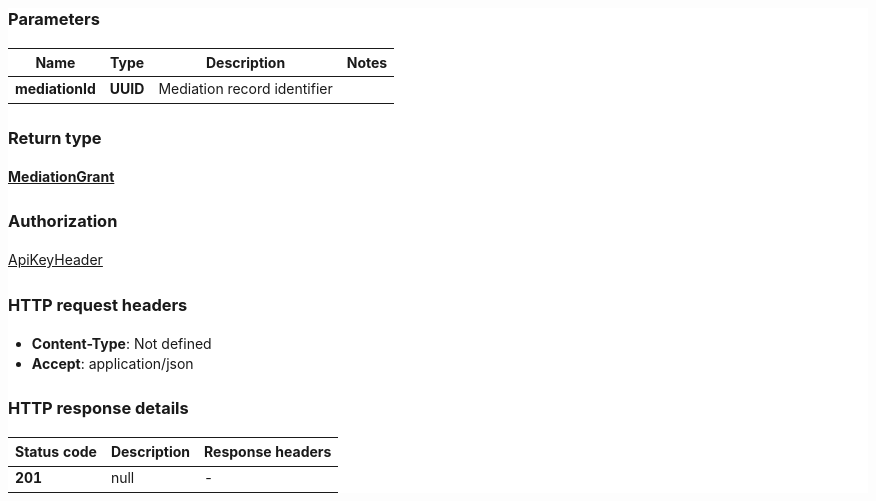 ```java
```

### Parameters


Name | Type | Description  | Notes
------------- | ------------- | ------------- | -------------
 **mediationId** | **UUID**| Mediation record identifier |

### Return type

[**MediationGrant**](MediationGrant.md)

### Authorization

[ApiKeyHeader](../README.md#ApiKeyHeader)

### HTTP request headers

- **Content-Type**: Not defined
- **Accept**: application/json

### HTTP response details
| Status code | Description | Response headers |
|-------------|-------------|------------------|
| **201** | null |  -  |

